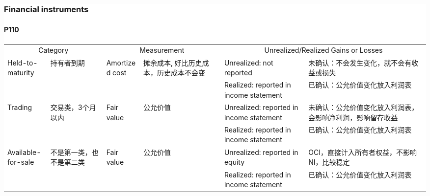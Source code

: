### Financial instruments
#### P110
<table>
   <tr>
      <td colspan="2" align=center>Category</td>
      <td colspan="2" align=center>Measurement</td>
      <td colspan="2" align=center>Unrealized/Realized Gains or Losses</td>
   </tr>
   <tr>
      <td rowspan="3">Held-to-maturity</td>
      <td rowspan="3">持有者到期</td>
      <td rowspan="3">Amortized cost</td>
      <td rowspan="3">摊余成本, 好比历史成本，历史成本不会变</td>
   </tr>
   <tr>
      <td>Unrealized: not reported</td>
      <td>未确认：不会发生变化，就不会有收益或损失</td>
   </tr>
   <tr>
      <td>Realized: reported in income statement</td>
      <td>已确认：公允价值变化放入利润表</td>
   </tr>
   <tr>
      <td rowspan="3">Trading</td>
      <td rowspan="3">交易类，3个月以内</td>
      <td rowspan="3">Fair value</td>
      <td rowspan="3">公允价值</td>
   </tr>
   <tr>
      <td>Unrealized: reported in income statement</td>
      <td>未确认：公允价值变化放入利润表，会影响净利润，影响留存收益</td>
   </tr>
   <tr>
      <td>Realized: reported in income statement</td>
      <td>已确认：公允价值变化放入利润表</td>
   </tr>
   <tr>
      <td rowspan="3">Available-for-sale</td>
      <td rowspan="3">不是第一类，也不是第二类</td>
      <td rowspan="3">Fair value</td>
      <td rowspan="3">公允价值</td>
   </tr>
   <tr>
      <td>Unrealized: reported in equity</td>
      <td>OCI，直接计入所有者权益，不影响NI，比较稳定</td>
   </tr>
   <tr>
      <td>Realized: reported in income statement</td>
      <td>已确认：公允价值变化放入利润表</td>
   </tr>
</table>
